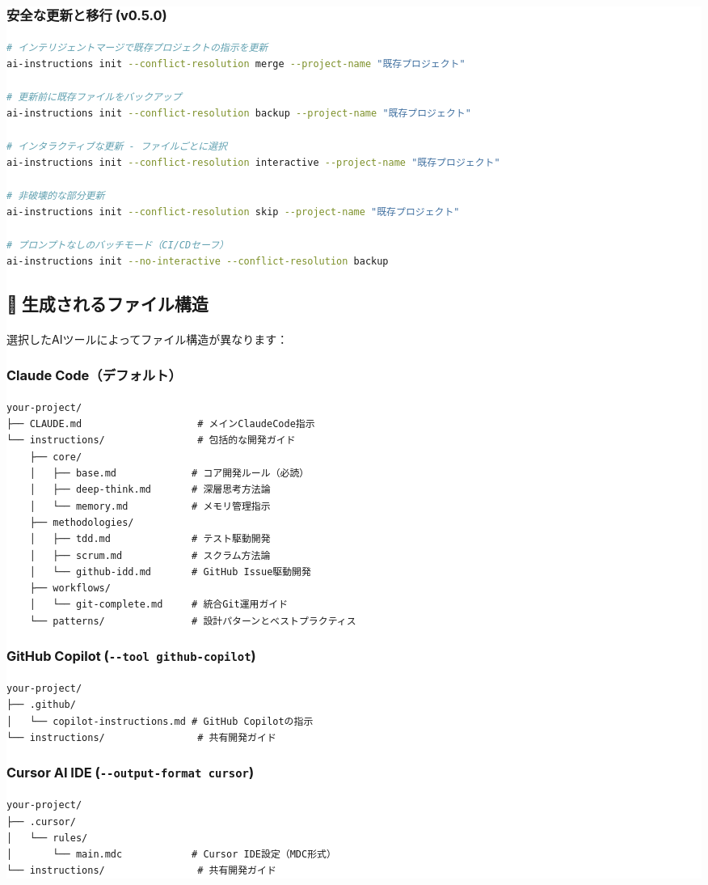 ### 安全な更新と移行 (v0.5.0)

```bash
# インテリジェントマージで既存プロジェクトの指示を更新
ai-instructions init --conflict-resolution merge --project-name "既存プロジェクト"

# 更新前に既存ファイルをバックアップ
ai-instructions init --conflict-resolution backup --project-name "既存プロジェクト"

# インタラクティブな更新 - ファイルごとに選択
ai-instructions init --conflict-resolution interactive --project-name "既存プロジェクト"

# 非破壊的な部分更新
ai-instructions init --conflict-resolution skip --project-name "既存プロジェクト"

# プロンプトなしのバッチモード（CI/CDセーフ）
ai-instructions init --no-interactive --conflict-resolution backup
```

## 📁 生成されるファイル構造

選択したAIツールによってファイル構造が異なります：

### Claude Code（デフォルト）
```
your-project/
├── CLAUDE.md                    # メインClaudeCode指示
└── instructions/                # 包括的な開発ガイド
    ├── core/
    │   ├── base.md             # コア開発ルール（必読）
    │   ├── deep-think.md       # 深層思考方法論
    │   └── memory.md           # メモリ管理指示
    ├── methodologies/
    │   ├── tdd.md              # テスト駆動開発
    │   ├── scrum.md            # スクラム方法論
    │   └── github-idd.md       # GitHub Issue駆動開発
    ├── workflows/
    │   └── git-complete.md     # 統合Git運用ガイド
    └── patterns/               # 設計パターンとベストプラクティス
```

### GitHub Copilot (`--tool github-copilot`)
```
your-project/
├── .github/
│   └── copilot-instructions.md # GitHub Copilotの指示
└── instructions/                # 共有開発ガイド
```

### Cursor AI IDE (`--output-format cursor`)
```
your-project/
├── .cursor/
│   └── rules/
│       └── main.mdc            # Cursor IDE設定（MDC形式）
└── instructions/                # 共有開発ガイド
```
